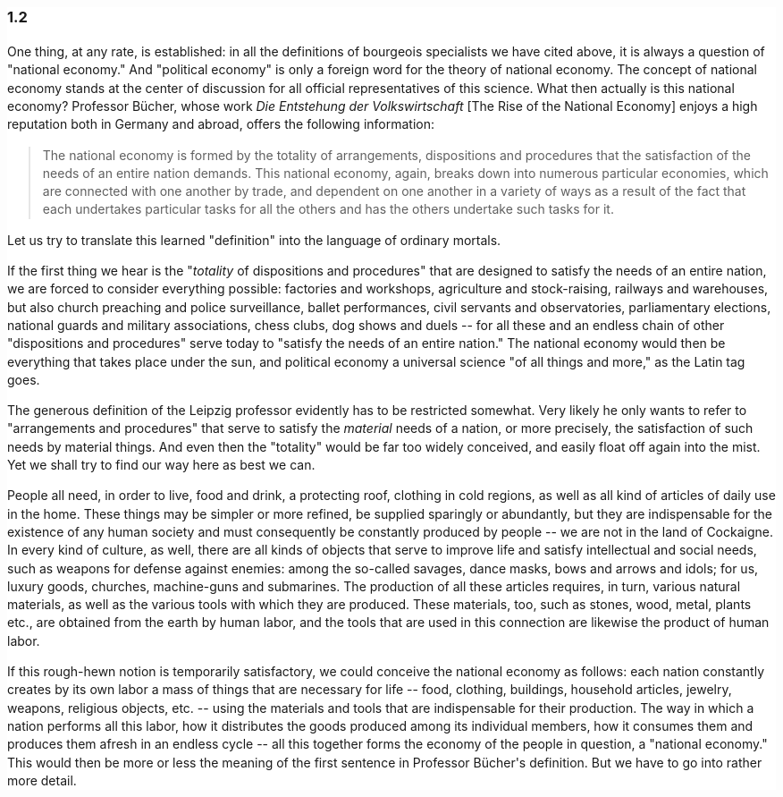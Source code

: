 ### 1.2

One thing, at any rate, is established: in all the definitions of bourgeois specialists we have cited above, it is always a question of "national economy." And "political economy" is only a foreign word for the theory of national economy. The concept of national economy stands at the center of discussion for all official representatives of this science. What then actually is this national economy? Professor Bücher, whose work _Die Entstehung der Volkswirtschaft_ [The Rise of the National Economy] enjoys a high reputation both in Germany and abroad, offers the following information:

>The national economy is formed by the totality of arrangements, dispositions and procedures that the satisfaction of the needs of an entire nation demands. This national economy, again, breaks down into numerous particular economies, which are connected with one another by trade, and dependent on one another in a variety of ways as a result of the fact that each undertakes particular tasks for all the others and has the others undertake such tasks for it.

Let us try to translate this learned "definition" into the language of ordinary mortals.

If the first thing we hear is the "_totality_ of dispositions and procedures" that are designed to satisfy the needs of an entire nation, we are forced to consider everything possible: factories and workshops, agriculture and stock-raising, railways and warehouses, but also church preaching and police surveillance, ballet performances, civil servants and observatories, parliamentary elections, national guards and military associations, chess clubs, dog shows and duels -- for all these and an endless chain of other "dispositions and procedures" serve today to "satisfy the needs of an entire nation." The national economy would then be everything that takes place under the sun, and political economy a universal science "of all things and more," as the Latin tag goes.

The generous definition of the Leipzig professor evidently has to be restricted somewhat. Very likely he only wants to refer to "arrangements and procedures" that serve to satisfy the _material_ needs of a nation, or more precisely, the satisfaction of such needs by material things. And even then the "totality" would be far too widely conceived, and easily float off again into the mist. Yet we shall try to find our way here as best we can.

People all need, in order to live, food and drink, a protecting roof, clothing in cold regions, as well as all kind of articles of daily use in the home. These things may be simpler or more refined, be supplied sparingly or abundantly, but they are indispensable for the existence of any human society and must consequently be constantly produced by people -- we are not in the land of Cockaigne. In every kind of culture, as well, there are all kinds of objects that serve to improve life and satisfy intellectual and social needs, such as weapons for defense against enemies: among the so-called savages, dance masks, bows and arrows and idols; for us, luxury goods, churches, machine-guns and submarines. The production of all these articles requires, in turn, various natural materials, as well as the various tools with which they are produced. These materials, too, such as stones, wood, metal, plants etc., are obtained from the earth by human labor, and the tools that are used in this connection are likewise the product of human labor.

If this rough-hewn notion is temporarily satisfactory, we could conceive the national economy as follows: each nation constantly creates by its own labor a mass of things that are necessary for life -- food, clothing, buildings, household articles, jewelry, weapons, religious objects, etc. -- using the materials and tools that are indispensable for their production. The way in which a nation performs all this labor, how it distributes the goods produced among its individual members, how it consumes them and produces them afresh in an endless cycle -- all this together forms the economy of the people in question, a "national economy." This would then be more or less the meaning of the first sentence in Professor Bücher's definition. But we have to go into rather more detail.
